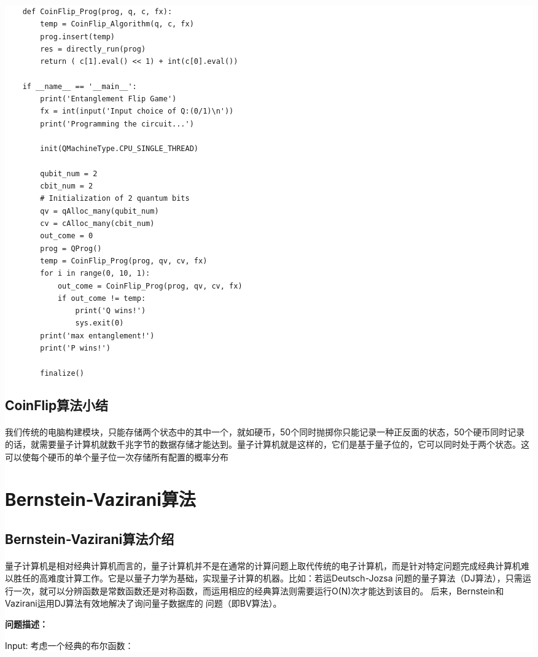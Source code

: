 ```
    def CoinFlip_Prog(prog, q, c, fx):
        temp = CoinFlip_Algorithm(q, c, fx)
        prog.insert(temp)
        res = directly_run(prog)
        return ( c[1].eval() << 1) + int(c[0].eval())
    
    if __name__ == '__main__':
        print('Entanglement Flip Game')
        fx = int(input('Input choice of Q:(0/1)\n'))
        print('Programming the circuit...')
    
        init(QMachineType.CPU_SINGLE_THREAD)
    
        qubit_num = 2
        cbit_num = 2
        # Initialization of 2 quantum bits
        qv = qAlloc_many(qubit_num)
        cv = cAlloc_many(cbit_num)
        out_come = 0
        prog = QProg()
        temp = CoinFlip_Prog(prog, qv, cv, fx)
        for i in range(0, 10, 1):
            out_come = CoinFlip_Prog(prog, qv, cv, fx)
            if out_come != temp:
                print('Q wins!')
                sys.exit(0)
        print('max entanglement!')
        print('P wins!')
    
        finalize()
```

## <a name="7.3-CoinFlip">CoinFlip算法小结
我们传统的电脑构建模块，只能存储两个状态中的其中一个，就如硬币，50个同时抛掷你只能记录一种正反面的状态，50个硬币同时记录的话，就需要量子计算机就数千兆字节的数据存储才能达到。量子计算机就是这样的，它们是基于量子位的，它可以同时处于两个状态。这可以使每个硬币的单个量子位一次存储所有配置的概率分布


# <a name="8-BV">Bernstein-Vazirani算法

## <a name="8.1-BV">Bernstein-Vazirani算法介绍

量子计算机是相对经典计算机而言的，量子计算机并不是在通常的计算问题上取代传统的电子计算机，而是针对特定问题完成经典计算机难以胜任的高难度计算工作。它是以量子力学为基础，实现量子计算的机器。比如：若运Deutsch-Jozsa 问题的量子算法（DJ算法），只需运行一次，就可以分辨函数是常数函数还是对称函数，而运用相应的经典算法则需要运行O(N)次才能达到该目的。 后来，Bernstein和Vazirani运用DJ算法有效地解决了询问量子数据库的
问题（即BV算法）。

**问题描述：**

Input:
考虑一个经典的布尔函数：
